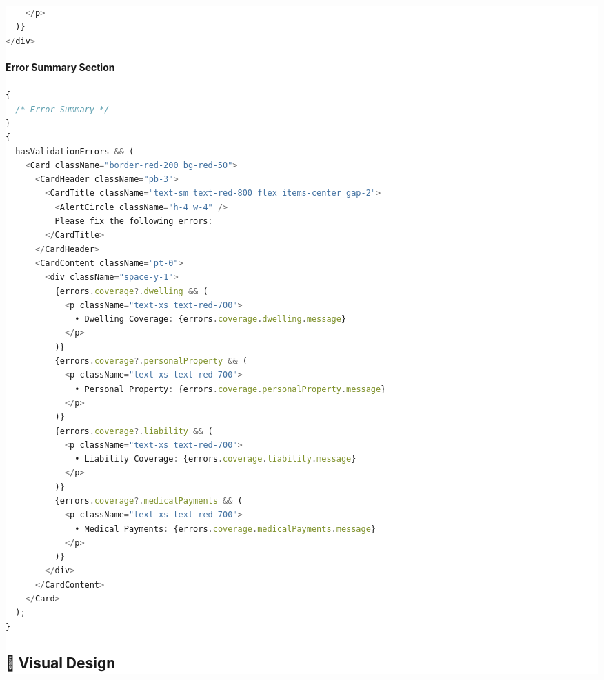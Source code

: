 ```typescript
    </p>
  )}
</div>
```

#### **Error Summary Section**

```typescript
{
  /* Error Summary */
}
{
  hasValidationErrors && (
    <Card className="border-red-200 bg-red-50">
      <CardHeader className="pb-3">
        <CardTitle className="text-sm text-red-800 flex items-center gap-2">
          <AlertCircle className="h-4 w-4" />
          Please fix the following errors:
        </CardTitle>
      </CardHeader>
      <CardContent className="pt-0">
        <div className="space-y-1">
          {errors.coverage?.dwelling && (
            <p className="text-xs text-red-700">
              • Dwelling Coverage: {errors.coverage.dwelling.message}
            </p>
          )}
          {errors.coverage?.personalProperty && (
            <p className="text-xs text-red-700">
              • Personal Property: {errors.coverage.personalProperty.message}
            </p>
          )}
          {errors.coverage?.liability && (
            <p className="text-xs text-red-700">
              • Liability Coverage: {errors.coverage.liability.message}
            </p>
          )}
          {errors.coverage?.medicalPayments && (
            <p className="text-xs text-red-700">
              • Medical Payments: {errors.coverage.medicalPayments.message}
            </p>
          )}
        </div>
      </CardContent>
    </Card>
  );
}
```

## 🎨 Visual Design
